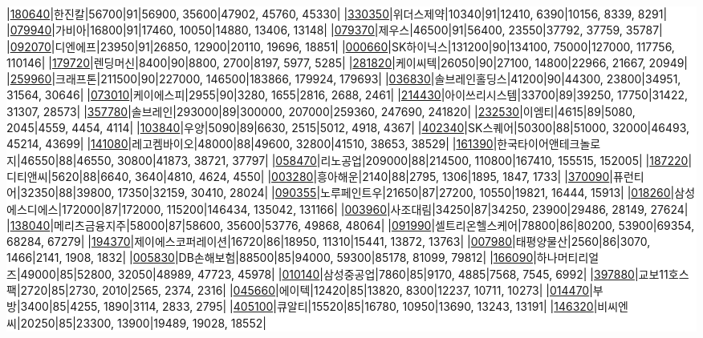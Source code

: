 |[180640](https://finance.daum.net/quotes/A180640)|한진칼|56700|91|56900, 35600|47902, 45760, 45330|
|[330350](https://finance.daum.net/quotes/A330350)|위더스제약|10340|91|12410, 6390|10156, 8339, 8291|
|[079940](https://finance.daum.net/quotes/A079940)|가비아|16800|91|17460, 10050|14880, 13406, 13148|
|[079370](https://finance.daum.net/quotes/A079370)|제우스|46500|91|56400, 23550|37792, 37759, 35787|
|[092070](https://finance.daum.net/quotes/A092070)|디엔에프|23950|91|26850, 12900|20110, 19696, 18851|
|[000660](https://finance.daum.net/quotes/A000660)|SK하이닉스|131200|90|134100, 75000|127000, 117756, 110146|
|[179720](https://finance.daum.net/quotes/A179720)|렌딩머신|8400|90|8800, 2700|8197, 5977, 5285|
|[281820](https://finance.daum.net/quotes/A281820)|케이씨텍|26050|90|27100, 14800|22966, 21667, 20949|
|[259960](https://finance.daum.net/quotes/A259960)|크래프톤|211500|90|227000, 146500|183866, 179924, 179693|
|[036830](https://finance.daum.net/quotes/A036830)|솔브레인홀딩스|41200|90|44300, 23800|34951, 31564, 30646|
|[073010](https://finance.daum.net/quotes/A073010)|케이에스피|2955|90|3280, 1655|2816, 2688, 2461|
|[214430](https://finance.daum.net/quotes/A214430)|아이쓰리시스템|33700|89|39250, 17750|31422, 31307, 28573|
|[357780](https://finance.daum.net/quotes/A357780)|솔브레인|293000|89|300000, 207000|259360, 247690, 241820|
|[232530](https://finance.daum.net/quotes/A232530)|이엠티|4615|89|5080, 2045|4559, 4454, 4114|
|[103840](https://finance.daum.net/quotes/A103840)|우양|5090|89|6630, 2515|5012, 4918, 4367|
|[402340](https://finance.daum.net/quotes/A402340)|SK스퀘어|50300|88|51000, 32000|46493, 45214, 43699|
|[141080](https://finance.daum.net/quotes/A141080)|레고켐바이오|48000|88|49600, 32800|41510, 38653, 38529|
|[161390](https://finance.daum.net/quotes/A161390)|한국타이어앤테크놀로지|46550|88|46550, 30800|41873, 38721, 37797|
|[058470](https://finance.daum.net/quotes/A058470)|리노공업|209000|88|214500, 110800|167410, 155515, 152005|
|[187220](https://finance.daum.net/quotes/A187220)|디티앤씨|5620|88|6640, 3640|4810, 4624, 4550|
|[003280](https://finance.daum.net/quotes/A003280)|흥아해운|2140|88|2795, 1306|1895, 1847, 1733|
|[370090](https://finance.daum.net/quotes/A370090)|퓨런티어|32350|88|39800, 17350|32159, 30410, 28024|
|[090355](https://finance.daum.net/quotes/A090355)|노루페인트우|21650|87|27200, 10550|19821, 16444, 15913|
|[018260](https://finance.daum.net/quotes/A018260)|삼성에스디에스|172000|87|172000, 115200|146434, 135042, 131166|
|[003960](https://finance.daum.net/quotes/A003960)|사조대림|34250|87|34250, 23900|29486, 28149, 27624|
|[138040](https://finance.daum.net/quotes/A138040)|메리츠금융지주|58000|87|58600, 35600|53776, 49868, 48064|
|[091990](https://finance.daum.net/quotes/A091990)|셀트리온헬스케어|78800|86|80200, 53900|69354, 68284, 67279|
|[194370](https://finance.daum.net/quotes/A194370)|제이에스코퍼레이션|16720|86|18950, 11310|15441, 13872, 13763|
|[007980](https://finance.daum.net/quotes/A007980)|태평양물산|2560|86|3070, 1466|2141, 1908, 1832|
|[005830](https://finance.daum.net/quotes/A005830)|DB손해보험|88500|85|94000, 59300|85178, 81099, 79812|
|[166090](https://finance.daum.net/quotes/A166090)|하나머티리얼즈|49000|85|52800, 32050|48989, 47723, 45978|
|[010140](https://finance.daum.net/quotes/A010140)|삼성중공업|7860|85|9170, 4885|7568, 7545, 6992|
|[397880](https://finance.daum.net/quotes/A397880)|교보11호스팩|2720|85|2730, 2010|2565, 2374, 2316|
|[045660](https://finance.daum.net/quotes/A045660)|에이텍|12420|85|13820, 8300|12237, 10711, 10273|
|[014470](https://finance.daum.net/quotes/A014470)|부방|3400|85|4255, 1890|3114, 2833, 2795|
|[405100](https://finance.daum.net/quotes/A405100)|큐알티|15520|85|16780, 10950|13690, 13243, 13191|
|[146320](https://finance.daum.net/quotes/A146320)|비씨엔씨|20250|85|23300, 13900|19489, 19028, 18552|